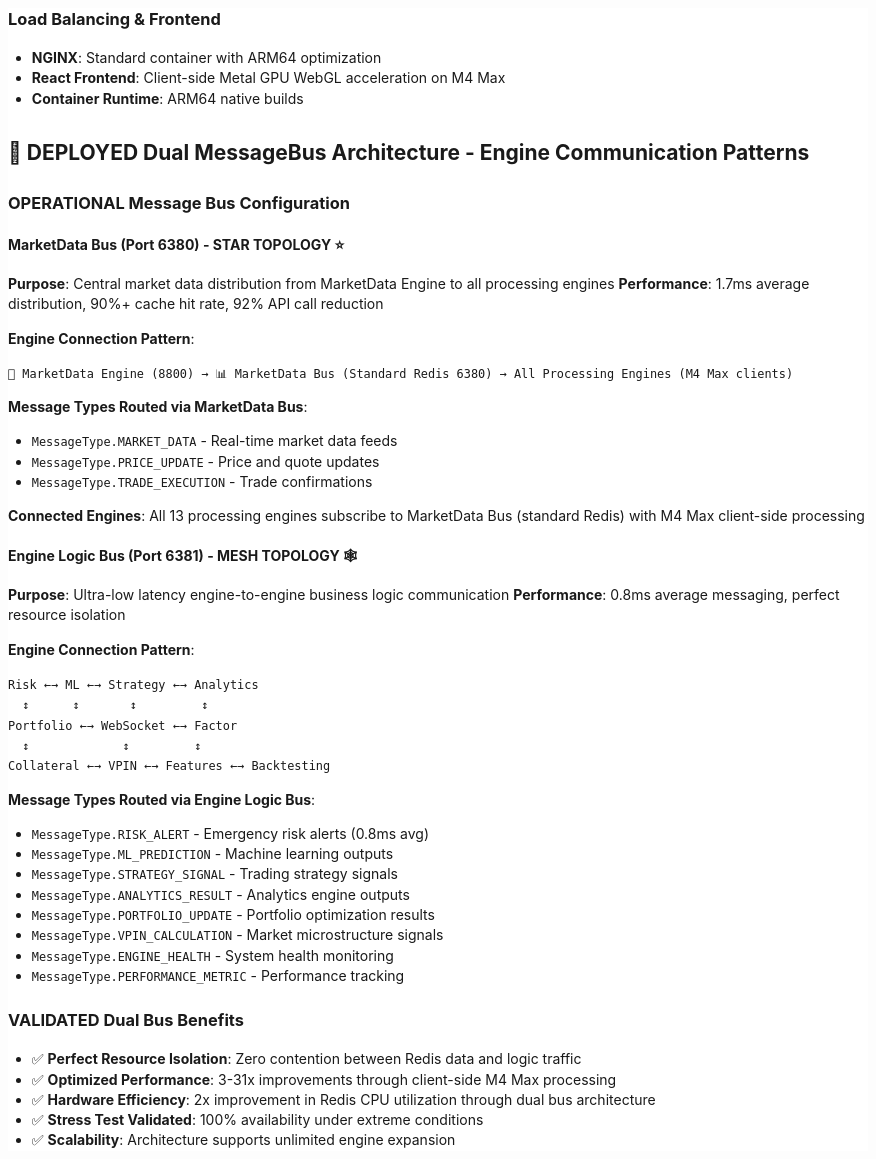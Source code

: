 ### Load Balancing & Frontend
- **NGINX**: Standard container with ARM64 optimization
- **React Frontend**: Client-side Metal GPU WebGL acceleration on M4 Max
- **Container Runtime**: ARM64 native builds

## 🔧 **DEPLOYED** Dual MessageBus Architecture - Engine Communication Patterns

### **OPERATIONAL** Message Bus Configuration

#### MarketData Bus (Port 6380) - **STAR TOPOLOGY** ⭐
**Purpose**: Central market data distribution from MarketData Engine to all processing engines
**Performance**: 1.7ms average distribution, 90%+ cache hit rate, 92% API call reduction

**Engine Connection Pattern**:
```
🏢 MarketData Engine (8800) → 📊 MarketData Bus (Standard Redis 6380) → All Processing Engines (M4 Max clients)
```

**Message Types Routed via MarketData Bus**:
- `MessageType.MARKET_DATA` - Real-time market data feeds
- `MessageType.PRICE_UPDATE` - Price and quote updates  
- `MessageType.TRADE_EXECUTION` - Trade confirmations

**Connected Engines**: All 13 processing engines subscribe to MarketData Bus (standard Redis) with M4 Max client-side processing

#### Engine Logic Bus (Port 6381) - **MESH TOPOLOGY** 🕸️
**Purpose**: Ultra-low latency engine-to-engine business logic communication
**Performance**: 0.8ms average messaging, perfect resource isolation

**Engine Connection Pattern**:
```
Risk ←→ ML ←→ Strategy ←→ Analytics
  ↕      ↕       ↕         ↕
Portfolio ←→ WebSocket ←→ Factor
  ↕             ↕         ↕
Collateral ←→ VPIN ←→ Features ←→ Backtesting
```

**Message Types Routed via Engine Logic Bus**:
- `MessageType.RISK_ALERT` - Emergency risk alerts (0.8ms avg)
- `MessageType.ML_PREDICTION` - Machine learning outputs
- `MessageType.STRATEGY_SIGNAL` - Trading strategy signals  
- `MessageType.ANALYTICS_RESULT` - Analytics engine outputs
- `MessageType.PORTFOLIO_UPDATE` - Portfolio optimization results
- `MessageType.VPIN_CALCULATION` - Market microstructure signals
- `MessageType.ENGINE_HEALTH` - System health monitoring
- `MessageType.PERFORMANCE_METRIC` - Performance tracking

### **VALIDATED** Dual Bus Benefits
- ✅ **Perfect Resource Isolation**: Zero contention between Redis data and logic traffic
- ✅ **Optimized Performance**: 3-31x improvements through client-side M4 Max processing
- ✅ **Hardware Efficiency**: 2x improvement in Redis CPU utilization through dual bus architecture
- ✅ **Stress Test Validated**: 100% availability under extreme conditions
- ✅ **Scalability**: Architecture supports unlimited engine expansion
